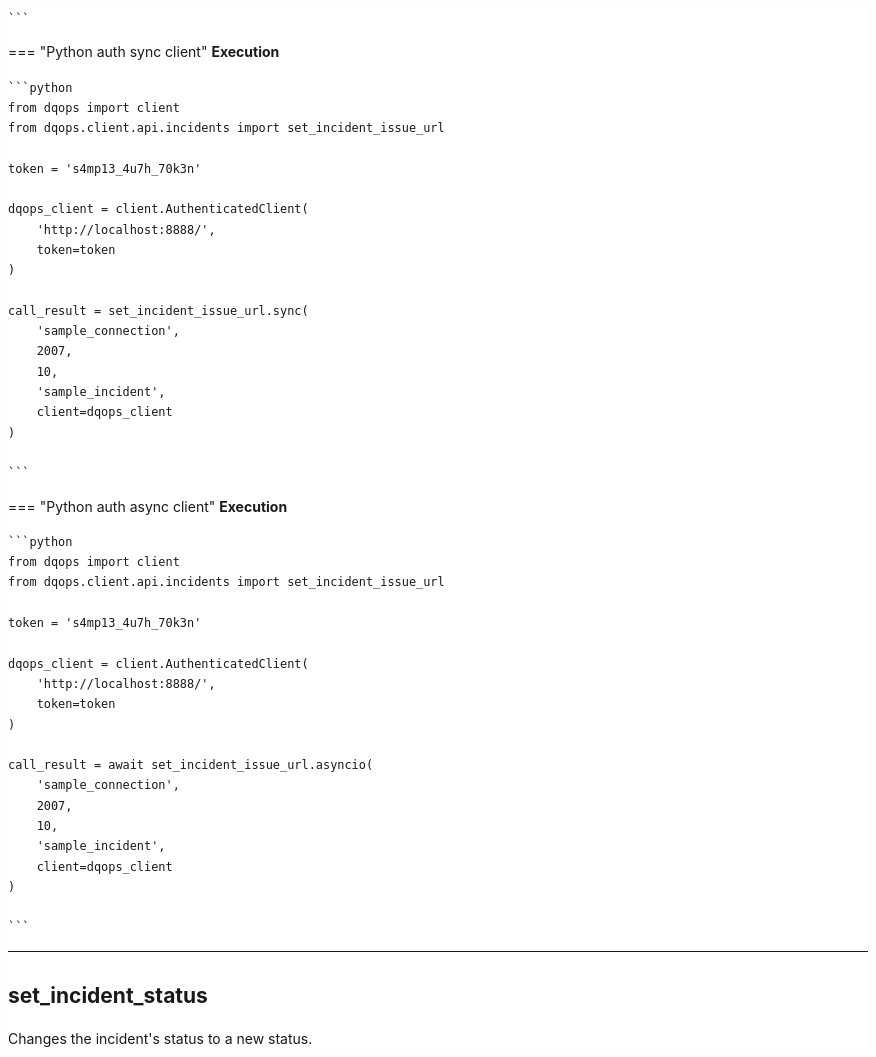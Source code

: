     ```

    


=== "Python auth sync client"
    **Execution**

    ```python
    from dqops import client
	from dqops.client.api.incidents import set_incident_issue_url
	
	token = 's4mp13_4u7h_70k3n'
	
	dqops_client = client.AuthenticatedClient(
	    'http://localhost:8888/',
	    token=token
	)
	
	call_result = set_incident_issue_url.sync(
	    'sample_connection',
	    2007,
	    10,
	    'sample_incident',
	    client=dqops_client
	)
	
    ```

    


=== "Python auth async client"
    **Execution**

    ```python
    from dqops import client
	from dqops.client.api.incidents import set_incident_issue_url
	
	token = 's4mp13_4u7h_70k3n'
	
	dqops_client = client.AuthenticatedClient(
	    'http://localhost:8888/',
	    token=token
	)
	
	call_result = await set_incident_issue_url.asyncio(
	    'sample_connection',
	    2007,
	    10,
	    'sample_incident',
	    client=dqops_client
	)
	
    ```

    



___
## set_incident_status
Changes the incident&#x27;s status to a new status.
